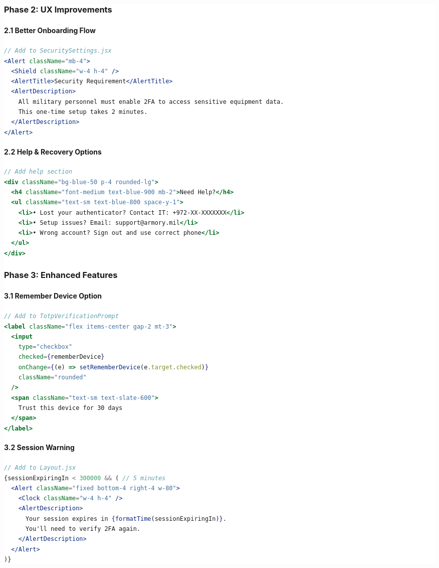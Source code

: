 ### Phase 2: UX Improvements

#### 2.1 Better Onboarding Flow
```jsx
// Add to SecuritySettings.jsx
<Alert className="mb-4">
  <Shield className="w-4 h-4" />
  <AlertTitle>Security Requirement</AlertTitle>
  <AlertDescription>
    All military personnel must enable 2FA to access sensitive equipment data.
    This one-time setup takes 2 minutes.
  </AlertDescription>
</Alert>
```

#### 2.2 Help & Recovery Options
```jsx
// Add help section
<div className="bg-blue-50 p-4 rounded-lg">
  <h4 className="font-medium text-blue-900 mb-2">Need Help?</h4>
  <ul className="text-sm text-blue-800 space-y-1">
    <li>• Lost your authenticator? Contact IT: +972-XX-XXXXXXX</li>
    <li>• Setup issues? Email: support@armory.mil</li>
    <li>• Wrong account? Sign out and use correct phone</li>
  </ul>
</div>
```

### Phase 3: Enhanced Features

#### 3.1 Remember Device Option
```jsx
// Add to TotpVerificationPrompt
<label className="flex items-center gap-2 mt-3">
  <input 
    type="checkbox" 
    checked={rememberDevice}
    onChange={(e) => setRememberDevice(e.target.checked)}
    className="rounded"
  />
  <span className="text-sm text-slate-600">
    Trust this device for 30 days
  </span>
</label>
```

#### 3.2 Session Warning
```jsx
// Add to Layout.jsx
{sessionExpiringIn < 300000 && ( // 5 minutes
  <Alert className="fixed bottom-4 right-4 w-80">
    <Clock className="w-4 h-4" />
    <AlertDescription>
      Your session expires in {formatTime(sessionExpiringIn)}.
      You'll need to verify 2FA again.
    </AlertDescription>
  </Alert>
)}
```
